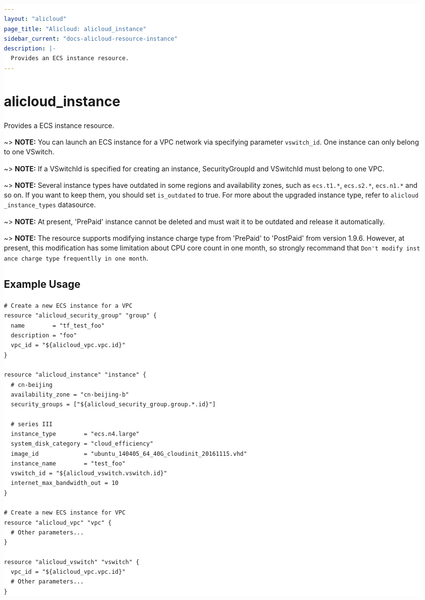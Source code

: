 ```yaml
---
layout: "alicloud"
page_title: "Alicloud: alicloud_instance"
sidebar_current: "docs-alicloud-resource-instance"
description: |-
  Provides an ECS instance resource.
---
```


# alicloud\_instance

Provides a ECS instance resource.

~> **NOTE:** You can launch an ECS instance for a VPC network via specifying parameter `vswitch_id`. One instance can only belong to one VSwitch.

~> **NOTE:** If a VSwitchId is specified for creating an instance, SecurityGroupId and VSwitchId must belong to one VPC.

~> **NOTE:** Several instance types have outdated in some regions and availability zones, such as `ecs.t1.*`, `ecs.s2.*`, `ecs.n1.*` and so on. If you want to keep them, you should set `is_outdated` to true. For more about the upgraded instance type, refer to `alicloud_instance_types` datasource.

~> **NOTE:** At present, 'PrePaid' instance cannot be deleted and must wait it to be outdated and release it automatically.

~> **NOTE:** The resource supports modifying instance charge type from 'PrePaid' to 'PostPaid' from version 1.9.6.
 However, at present, this modification has some limitation about CPU core count in one month, so strongly recommand that `Don't modify instance charge type frequentlly in one month`.

## Example Usage

```
# Create a new ECS instance for a VPC
resource "alicloud_security_group" "group" {
  name        = "tf_test_foo"
  description = "foo"
  vpc_id = "${alicloud_vpc.vpc.id}"
}

resource "alicloud_instance" "instance" {
  # cn-beijing
  availability_zone = "cn-beijing-b"
  security_groups = ["${alicloud_security_group.group.*.id}"]

  # series III
  instance_type        = "ecs.n4.large"
  system_disk_category = "cloud_efficiency"
  image_id             = "ubuntu_140405_64_40G_cloudinit_20161115.vhd"
  instance_name        = "test_foo"
  vswitch_id = "${alicloud_vswitch.vswitch.id}"
  internet_max_bandwidth_out = 10
}

# Create a new ECS instance for VPC
resource "alicloud_vpc" "vpc" {
  # Other parameters...
}

resource "alicloud_vswitch" "vswitch" {
  vpc_id = "${alicloud_vpc.vpc.id}"
  # Other parameters...
}
```